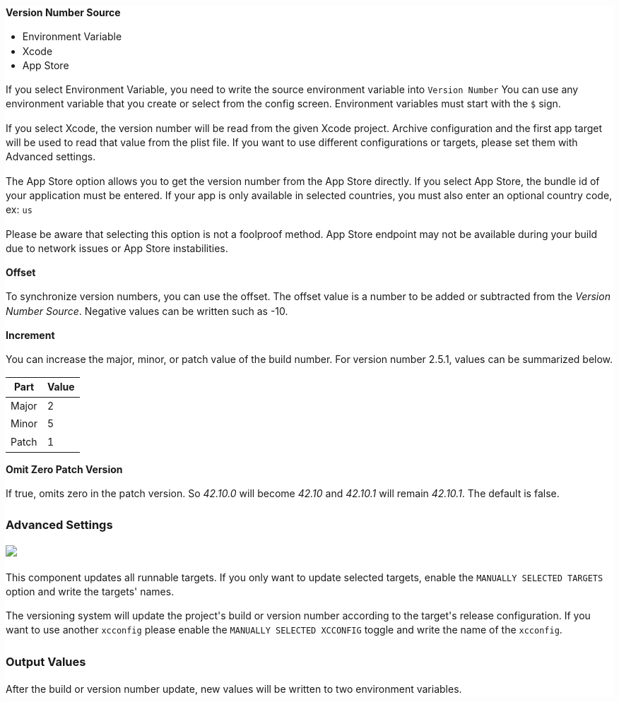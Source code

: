 
**Version Number Source**

- Environment Variable
- Xcode
- App Store

If you select Environment Variable, you need to write the source environment variable into `Version Number` You can use any environment variable that you create or select from the config screen. Environment variables must start with the `$` sign.

If you select Xcode, the version number will be read from the given Xcode project. Archive configuration and the first app target will be used to read that value from the plist file. If you want to use different configurations or targets, please set them with Advanced settings.

The App Store option allows you to get the version number from the App Store directly. If you select App Store, the bundle id of your application must be entered. If your app is only available in selected countries, you must also enter an optional country code, ex: `us`

Please be aware that selecting this option is not a foolproof method. App Store endpoint may not be available during your build due to network issues or App Store instabilities.

**Offset**

To synchronize version numbers, you can use the offset. The offset value is a number to be added or subtracted from the *Version Number Source*. Negative values can be written such as -10.

**Increment**

You can increase the major, minor, or patch value of the build number. For version number 2.5.1, values can be summarized below.

|Part |Value|
|-----|-----|
|Major|  2  |
|Minor|  5  |
|Patch|  1  |

**Omit Zero Patch Version**

If true, omits zero in the patch version. So *42.10.0* will become *42.10* and *42.10.1* will remain *42.10.1*. The default is false.

### Advanced Settings

![](<https://cdn.appcircle.io/docs/assets/ios-versioning3.png>)

This component updates all runnable targets. If you only want to update selected targets, enable the `MANUALLY SELECTED TARGETS` option and write the targets' names. 

The versioning system will update the project's build or version number according to the target's release configuration. If you want to use another `xcconfig` please enable the `MANUALLY SELECTED XCCONFIG` toggle and write the name of the `xcconfig`.

### Output Values
After the build or version number update, new values will be written to two environment variables. 
